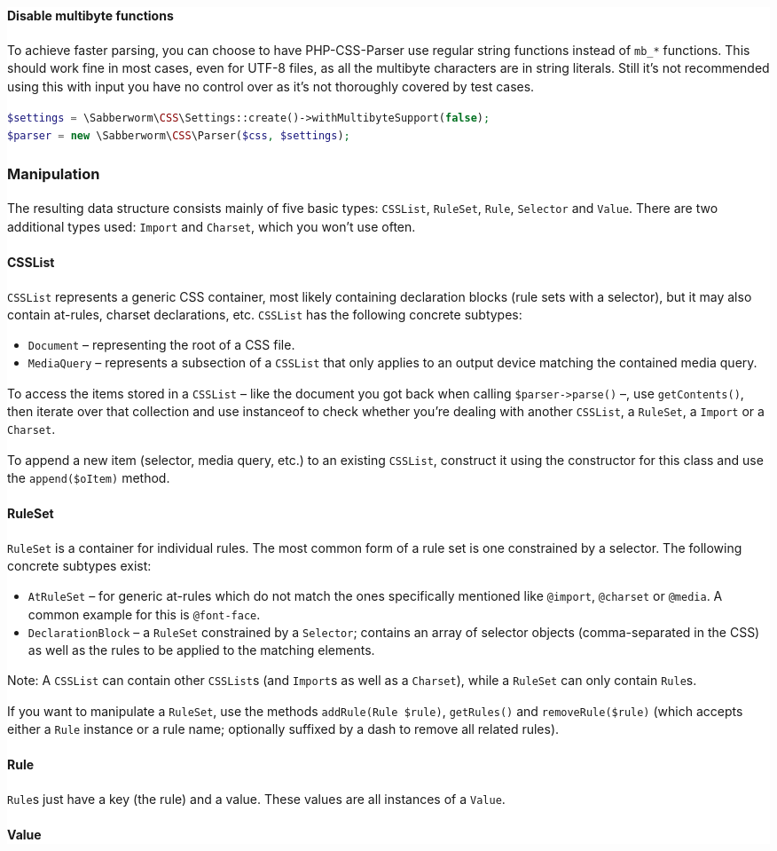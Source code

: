 #### Disable multibyte functions

To achieve faster parsing, you can choose to have PHP-CSS-Parser use regular string functions instead of `mb_*` functions. This should work fine in most cases, even for UTF-8 files, as all the multibyte characters are in string literals. Still it’s not recommended using this with input you have no control over as it’s not thoroughly covered by test cases.

```php
$settings = \Sabberworm\CSS\Settings::create()->withMultibyteSupport(false);
$parser = new \Sabberworm\CSS\Parser($css, $settings);
```

### Manipulation

The resulting data structure consists mainly of five basic types: `CSSList`, `RuleSet`, `Rule`, `Selector` and `Value`. There are two additional types used: `Import` and `Charset`, which you won’t use often.

#### CSSList

`CSSList` represents a generic CSS container, most likely containing declaration blocks (rule sets with a selector), but it may also contain at-rules, charset declarations, etc. `CSSList` has the following concrete subtypes:

* `Document` – representing the root of a CSS file.
* `MediaQuery` – represents a subsection of a `CSSList` that only applies to an output device matching the contained media query.

To access the items stored in a `CSSList` – like the document you got back when calling `$parser->parse()` –, use `getContents()`, then iterate over that collection and use instanceof to check whether you’re dealing with another `CSSList`, a `RuleSet`, a `Import` or a `Charset`.

To append a new item (selector, media query, etc.) to an existing `CSSList`, construct it using the constructor for this class and use the `append($oItem)` method.

#### RuleSet

`RuleSet` is a container for individual rules. The most common form of a rule set is one constrained by a selector. The following concrete subtypes exist:

* `AtRuleSet` – for generic at-rules which do not match the ones specifically mentioned like `@import`, `@charset` or `@media`. A common example for this is `@font-face`.
* `DeclarationBlock` – a `RuleSet` constrained by a `Selector`; contains an array of selector objects (comma-separated in the CSS) as well as the rules to be applied to the matching elements.

Note: A `CSSList` can contain other `CSSList`s (and `Import`s as well as a `Charset`), while a `RuleSet` can only contain `Rule`s.

If you want to manipulate a `RuleSet`, use the methods `addRule(Rule $rule)`, `getRules()` and `removeRule($rule)` (which accepts either a `Rule` instance or a rule name; optionally suffixed by a dash to remove all related rules).

#### Rule

`Rule`s just have a key (the rule) and a value. These values are all instances of a `Value`.

#### Value
